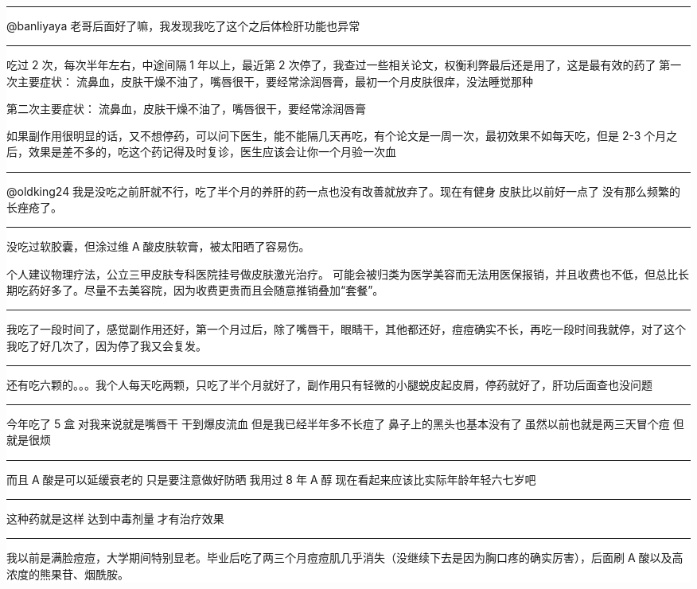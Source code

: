 ---------------------------------------------------

@banliyaya 老哥后面好了嘛，我发现我吃了这个之后体检肝功能也异常

---------------------------------------------------

吃过 2 次，每次半年左右，中途间隔 1 年以上，最近第 2 次停了，我查过一些相关论文，权衡利弊最后还是用了，这是最有效的药了
第一次主要症状：
流鼻血，皮肤干燥不油了，嘴唇很干，要经常涂润唇膏，最初一个月皮肤很痒，没法睡觉那种

第二次主要症状：
流鼻血，皮肤干燥不油了，嘴唇很干，要经常涂润唇膏

如果副作用很明显的话，又不想停药，可以问下医生，能不能隔几天再吃，有个论文是一周一次，最初效果不如每天吃，但是 2-3 个月之后，效果是差不多的，吃这个药记得及时复诊，医生应该会让你一个月验一次血

---------------------------------------------------

@oldking24 我是没吃之前肝就不行，吃了半个月的养肝的药一点也没有改善就放弃了。现在有健身 皮肤比以前好一点了 没有那么频繁的长痤疮了。

---------------------------------------------------

没吃过软胶囊，但涂过维 A 酸皮肤软膏，被太阳晒了容易伤。

个人建议物理疗法，公立三甲皮肤专科医院挂号做皮肤激光治疗。
可能会被归类为医学美容而无法用医保报销，并且收费也不低，但总比长期吃药好多了。尽量不去美容院，因为收费更贵而且会随意推销叠加“套餐”。

---------------------------------------------------

我吃了一段时间了，感觉副作用还好，第一个月过后，除了嘴唇干，眼睛干，其他都还好，痘痘确实不长，再吃一段时间我就停，对了这个我吃了好几次了，因为停了我又会复发。

---------------------------------------------------

还有吃六颗的。。。我个人每天吃两颗，只吃了半个月就好了，副作用只有轻微的小腿蜕皮起皮屑，停药就好了，肝功后面查也没问题

---------------------------------------------------

今年吃了 5 盒
对我来说就是嘴唇干
干到爆皮流血
但是我已经半年多不长痘了
鼻子上的黑头也基本没有了
虽然以前也就是两三天冒个痘
但就是很烦

---------------------------------------------------

而且 A 酸是可以延缓衰老的
只是要注意做好防晒
我用过 8 年 A 醇
现在看起来应该比实际年龄年轻六七岁吧

---------------------------------------------------

这种药就是这样  达到中毒剂量 才有治疗效果

---------------------------------------------------

我以前是满脸痘痘，大学期间特别显老。毕业后吃了两三个月痘痘肌几乎消失（没继续下去是因为胸口疼的确实厉害），后面刷 A 酸以及高浓度的熊果苷、烟酰胺。
